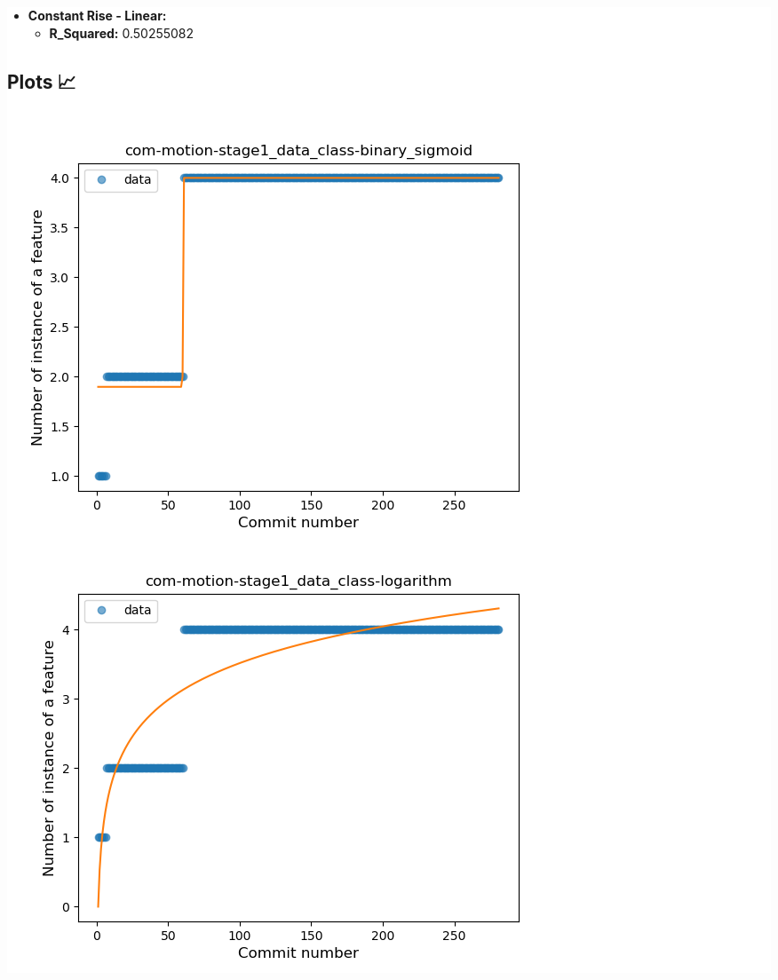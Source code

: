 * **Constant Rise - Linear:** ![equation](http://latex.codecogs.com/svg.latex?0.007618x%20&plus;%202.477504)
    * **R_Squared:** 0.50255082

**Plots** :chart_with_upwards_trend:
-----

![com-motion-stage1 T9](../plots/com-motion-stage1_data_class_T9.png)
![com-motion-stage1 T6](../plots/com-motion-stage1_data_class_T6.png)